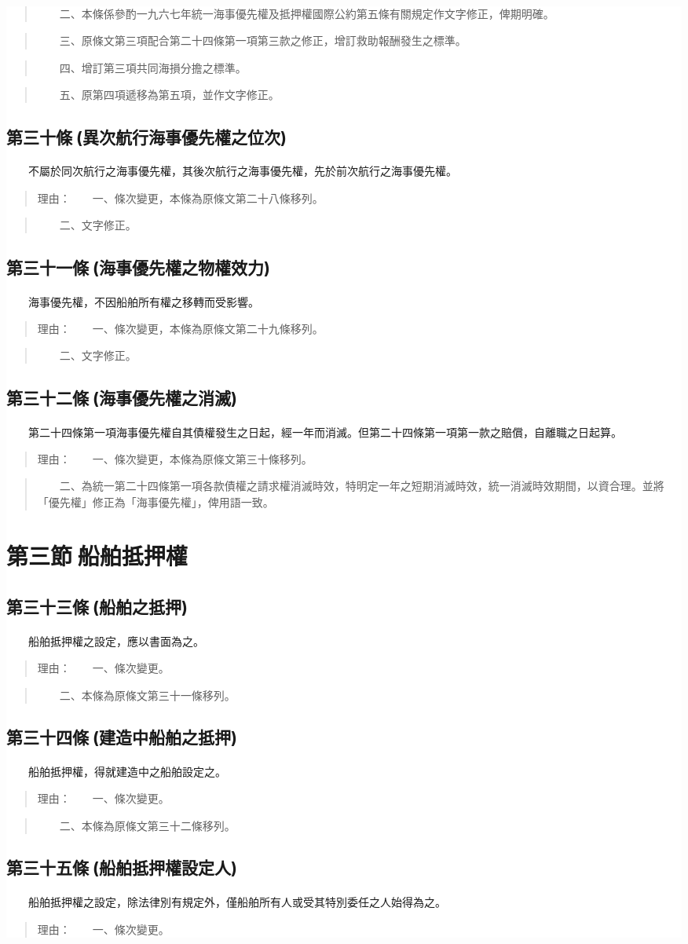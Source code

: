 > 　　二、本條係參酌一九六七年統一海事優先權及抵押權國際公約第五條有關規定作文字修正，俾期明確。

> 　　三、原條文第三項配合第二十四條第一項第三款之修正，增訂救助報酬發生之標準。

> 　　四、增訂第三項共同海損分擔之標準。

> 　　五、原第四項遞移為第五項，並作文字修正。



第三十條 (異次航行海事優先權之位次)
-----------------------------------
　　不屬於同次航行之海事優先權，其後次航行之海事優先權，先於前次航行之海事優先權。  
> 理由：　　一、條次變更，本條為原條文第二十八條移列。

> 　　二、文字修正。



第三十一條 (海事優先權之物權效力)
---------------------------------
　　海事優先權，不因船舶所有權之移轉而受影響。  
> 理由：　　一、條次變更，本條為原條文第二十九條移列。

> 　　二、文字修正。



第三十二條 (海事優先權之消滅)
-----------------------------
　　第二十四條第一項海事優先權自其債權發生之日起，經一年而消滅。但第二十四條第一項第一款之賠償，自離職之日起算。  
> 理由：　　一、條次變更，本條為原條文第三十條移列。

> 　　二、為統一第二十四條第一項各款債權之請求權消滅時效，特明定一年之短期消滅時效，統一消滅時效期間，以資合理。並將「優先權」修正為「海事優先權」，俾用語一致。



第三節  船舶抵押權
==================
第三十三條 (船舶之抵押)
-----------------------
　　船舶抵押權之設定，應以書面為之。  
> 理由：　　一、條次變更。

> 　　二、本條為原條文第三十一條移列。



第三十四條 (建造中船舶之抵押)
-----------------------------
　　船舶抵押權，得就建造中之船舶設定之。  
> 理由：　　一、條次變更。

> 　　二、本條為原條文第三十二條移列。



第三十五條 (船舶抵押權設定人)
-----------------------------
　　船舶抵押權之設定，除法律別有規定外，僅船舶所有人或受其特別委任之人始得為之。  
> 理由：　　一、條次變更。
